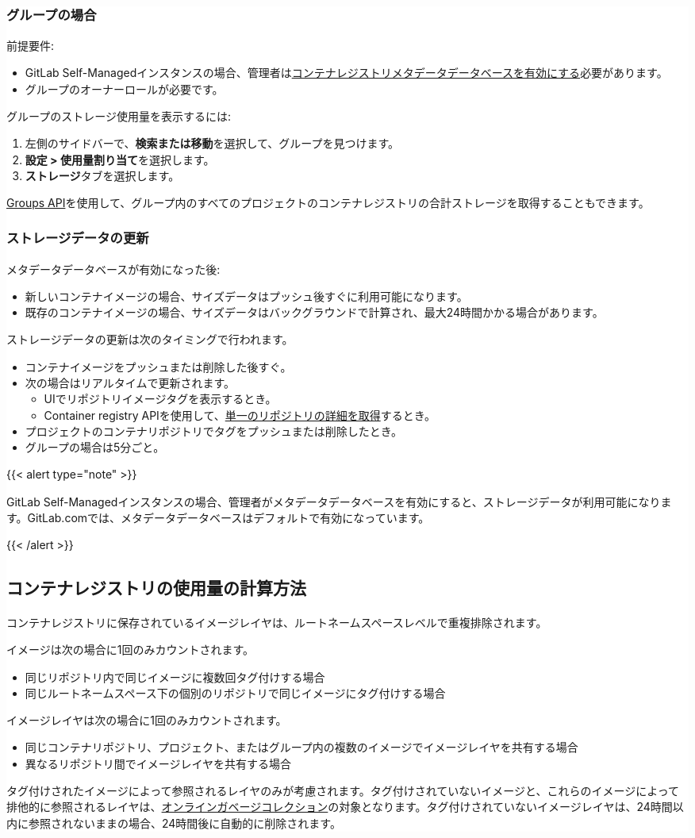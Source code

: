 ### グループの場合

前提要件:

- GitLab Self-Managedインスタンスの場合、管理者は[コンテナレジストリメタデータデータベースを有効にする](../../../administration/packages/container_registry_metadata_database.md)必要があります。
- グループのオーナーロールが必要です。

グループのストレージ使用量を表示するには:

1. 左側のサイドバーで、**検索または移動**を選択して、グループを見つけます。
1. **設定 > 使用量割り当て**を選択します。
1. **ストレージ**タブを選択します。

[Groups API](../../../api/groups.md#list-all-groups)を使用して、グループ内のすべてのプロジェクトのコンテナレジストリの合計ストレージを取得することもできます。

### ストレージデータの更新

メタデータデータベースが有効になった後:

- 新しいコンテナイメージの場合、サイズデータはプッシュ後すぐに利用可能になります。
- 既存のコンテナイメージの場合、サイズデータはバックグラウンドで計算され、最大24時間かかる場合があります。

ストレージデータの更新は次のタイミングで行われます。

- コンテナイメージをプッシュまたは削除した後すぐ。
- 次の場合はリアルタイムで更新されます。
  - UIでリポジトリイメージタグを表示するとき。
  - Container registry APIを使用して、[単一のリポジトリの詳細を取得](../../../api/container_registry.md#get-details-of-a-single-repository)するとき。
- プロジェクトのコンテナリポジトリでタグをプッシュまたは削除したとき。
- グループの場合は5分ごと。

{{< alert type="note" >}}

GitLab Self-Managedインスタンスの場合、管理者がメタデータデータベースを有効にすると、ストレージデータが利用可能になります。GitLab.comでは、メタデータデータベースはデフォルトで有効になっています。

{{< /alert >}}

## コンテナレジストリの使用量の計算方法

コンテナレジストリに保存されているイメージレイヤは、ルートネームスペースレベルで重複排除されます。

イメージは次の場合に1回のみカウントされます。

- 同じリポジトリ内で同じイメージに複数回タグ付けする場合
- 同じルートネームスペース下の個別のリポジトリで同じイメージにタグ付けする場合

イメージレイヤは次の場合に1回のみカウントされます。

- 同じコンテナリポジトリ、プロジェクト、またはグループ内の複数のイメージでイメージレイヤを共有する場合
- 異なるリポジトリ間でイメージレイヤを共有する場合

タグ付けされたイメージによって参照されるレイヤのみが考慮されます。タグ付けされていないイメージと、これらのイメージによって排他的に参照されるレイヤは、[オンラインガベージコレクション](delete_container_registry_images.md#garbage-collection)の対象となります。タグ付けされていないイメージレイヤは、24時間以内に参照されないままの場合、24時間後に自動的に削除されます。
